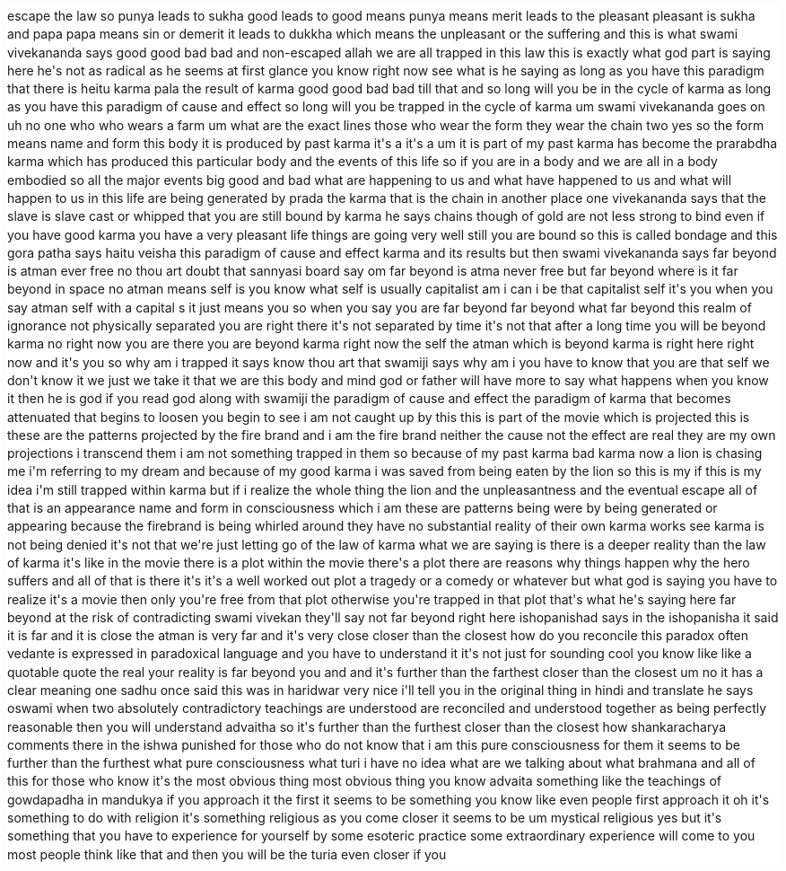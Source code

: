 escape the law so punya leads to sukha good leads to good means punya means merit leads to the pleasant pleasant is sukha and papa papa means sin or demerit it leads to dukkha which means the unpleasant or the suffering and this is what swami vivekananda says good good bad bad and non-escaped allah we are all trapped in this law this is exactly what god part is saying here he's not as radical as he seems at first glance you know right now see what is he saying as long as you have this paradigm that there is heitu karma pala the result of karma good good bad bad till that and so long will you be in the cycle of karma as long as you have this paradigm of cause and effect so long will you be trapped in the cycle of karma um swami vivekananda goes on uh no one who who wears a farm um what are the exact lines those who wear the form they wear the chain two yes so the form means name and form this body it is produced by past karma it's a it's a um it is part of my past karma has become the prarabdha karma which has produced this particular body and the events of this life so if you are in a body and we are all in a body embodied so all the major events big good and bad what are happening to us and what have happened to us and what will happen to us in this life are being generated by prada the karma that is the chain in another place one vivekananda says that the slave is slave cast or whipped that you are still bound by karma he says chains though of gold are not less strong to bind even if you have good karma you have a very pleasant life things are going very well still you are bound so this is called bondage and this gora patha says haitu veisha this paradigm of cause and effect karma and its results but then swami vivekananda says far beyond is atman ever free no thou art doubt that sannyasi board say om far beyond is atma never free but far beyond where is it far beyond in space no atman means self is you know what self is usually capitalist am i can i be that capitalist self it's you when you say atman self with a capital s it just means you so when you say you are far beyond far beyond what far beyond this realm of ignorance not physically separated you are right there it's not separated by time it's not that after a long time you will be beyond karma no right now you are there you are beyond karma right now the self the atman which is beyond karma is right here right now and it's you so why am i trapped it says know thou art that swamiji says why am i you have to know that you are that self we don't know it we just we take it that we are this body and mind god or father will have more to say what happens when you know it then he is god if you read god along with swamiji the paradigm of cause and effect the paradigm of karma that becomes attenuated that begins to loosen you begin to see i am not caught up by this this is part of the movie which is projected this is these are the patterns projected by the fire brand and i am the fire brand neither the cause not the effect are real they are my own projections i transcend them i am not something trapped in them so because of my past karma bad karma now a lion is chasing me i'm referring to my dream and because of my good karma i was saved from being eaten by the lion so this is my if this is my idea i'm still trapped within karma but if i realize the whole thing the lion and the unpleasantness and the eventual escape all of that is an appearance name and form in consciousness which i am these are patterns being were by being generated or appearing because the firebrand is being whirled around they have no substantial reality of their own karma works see karma is not being denied it's not that we're just letting go of the law of karma what we are saying is there is a deeper reality than the law of karma it's like in the movie there is a plot within the movie there's a plot there are reasons why things happen why the hero suffers and all of that is there it's it's a well worked out plot a tragedy or a comedy or whatever but what god is saying you have to realize it's a movie then only you're free from that plot otherwise you're trapped in that plot that's what he's saying here far beyond at the risk of contradicting swami vivekan they'll say not far beyond right here ishopanishad says in the ishopanisha it said it is far and it is close the atman is very far and it's very close closer than the closest how do you reconcile this paradox often vedante is expressed in paradoxical language and you have to understand it it's not just for sounding cool you know like like a quotable quote the real your reality is far beyond you and and it's further than the farthest closer than the closest um no it has a clear meaning one sadhu once said this was in haridwar very nice i'll tell you in the original thing in hindi and translate he says oswami when two absolutely contradictory teachings are understood are reconciled and understood together as being perfectly reasonable then you will understand advaitha so it's further than the furthest closer than the closest how shankaracharya comments there in the ishwa punished for those who do not know that i am this pure consciousness for them it seems to be further than the furthest what pure consciousness what turi i have no idea what are we talking about what brahmana and all of this for those who know it's the most obvious thing most obvious thing you know advaita something like the teachings of gowdapadha in mandukya if you approach it the first it seems to be something you know like even people first approach it oh it's something to do with religion it's something religious as you come closer it seems to be um mystical religious yes but it's something that you have to experience for yourself by some esoteric practice some extraordinary experience will come to you most people think like that and then you will be the turia even closer if you